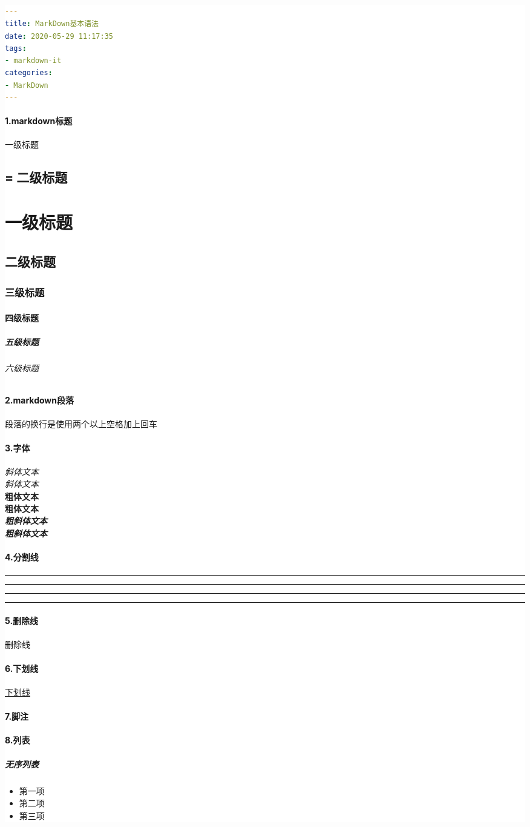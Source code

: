 ```yaml
---
title: MarkDown基本语法
date: 2020-05-29 11:17:35
tags:
- markdown-it
categories:
- MarkDown
---
```

#### 1.markdown标题
一级标题

=
二级标题
-
# 一级标题
## 二级标题
### 三级标题
#### 四级标题
##### 五级标题
###### 六级标题
#### 2.markdown段落
段落的换行是使用两个以上空格加上回车
#### 3.字体
*斜体文本*  
_斜体文本_  
**粗体文本**  
__粗体文本__  
***粗斜体文本***  
___粗斜体文本___
#### 4.分割线


* * *

***

- - -

---
#### 5.删除线
~~删除线~~
#### 6.下划线
<u>下划线</u>
#### 7.脚注
#### 8.列表
##### 无序列表
* 第一项
* 第二项
* 第三项
